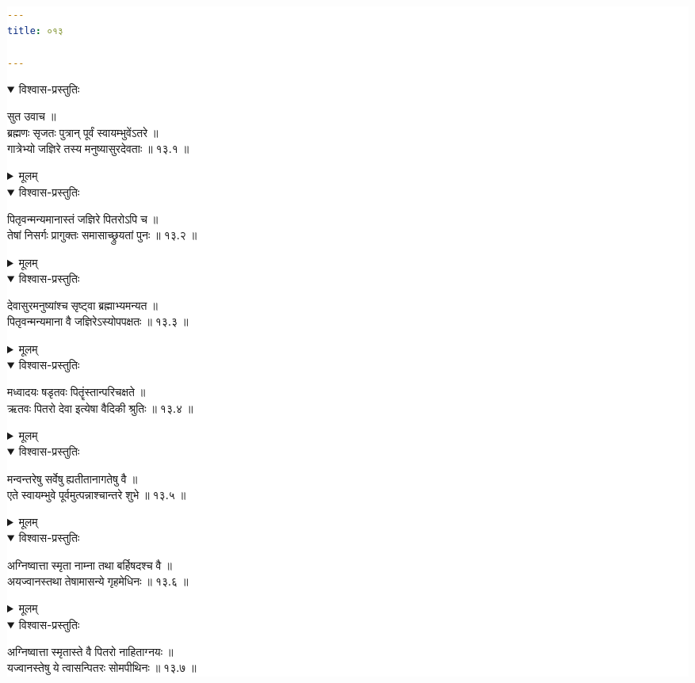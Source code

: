 ```yaml
---
title: ०१३

---
```


<details open><summary>विश्वास-प्रस्तुतिः</summary>

सुत उवाच ॥  
ब्रह्मणः सृजतः पुत्रान् पूर्वं स्वायम्भुवेंऽतरे ॥  
गात्रेभ्यो जज्ञिरे तस्य मनुष्यासुरदेवताः ॥ १३.१ ॥
</details>

<details><summary>मूलम्</summary></details>

<details open><summary>विश्वास-प्रस्तुतिः</summary>

पितृवन्मन्यमानास्तं जज्ञिरे पितरोऽपि च ॥  
तेषां निसर्गः प्रागुक्तः समासाच्छ्रुयतां पुनः ॥ १३.२ ॥
</details>

<details><summary>मूलम्</summary></details>

<details open><summary>विश्वास-प्रस्तुतिः</summary>

देवासुरमनुष्यांश्च सृष्ट्वा ब्रह्माभ्यमन्यत ॥  
पितृवन्मन्यमाना वै जज्ञिरेऽस्योपपक्षतः ॥ १३.३ ॥
</details>

<details><summary>मूलम्</summary></details>

<details open><summary>विश्वास-प्रस्तुतिः</summary>

मध्वादयः षडृतवः पितॄंस्तान्परिचक्षते ॥  
ऋतवः पितरो देवा इत्येषा वैदिकी श्रुतिः ॥ १३.४ ॥
</details>

<details><summary>मूलम्</summary></details>

<details open><summary>विश्वास-प्रस्तुतिः</summary>

मन्वन्तरेषु सर्वेषु ह्यतीतानागतेषु वै ॥  
एते स्वायम्भुवे पूर्वमुत्पन्नाश्चान्तरे शुभे ॥ १३.५ ॥
</details>

<details><summary>मूलम्</summary></details>

<details open><summary>विश्वास-प्रस्तुतिः</summary>

अग्निष्वात्ता स्मृता नाम्ना तथा बर्हिषदश्च वै ॥  
अयज्वानस्तथा तेषामासन्ये गृहमेधिनः ॥ १३.६ ॥
</details>

<details><summary>मूलम्</summary></details>

<details open><summary>विश्वास-प्रस्तुतिः</summary>

अग्निष्वात्ता स्मृतास्ते वै पितरो नाहिताग्नयः ॥  
यज्वानस्तेषु ये त्वासन्पितरः सोमपीथिनः ॥ १३.७ ॥
</details>
